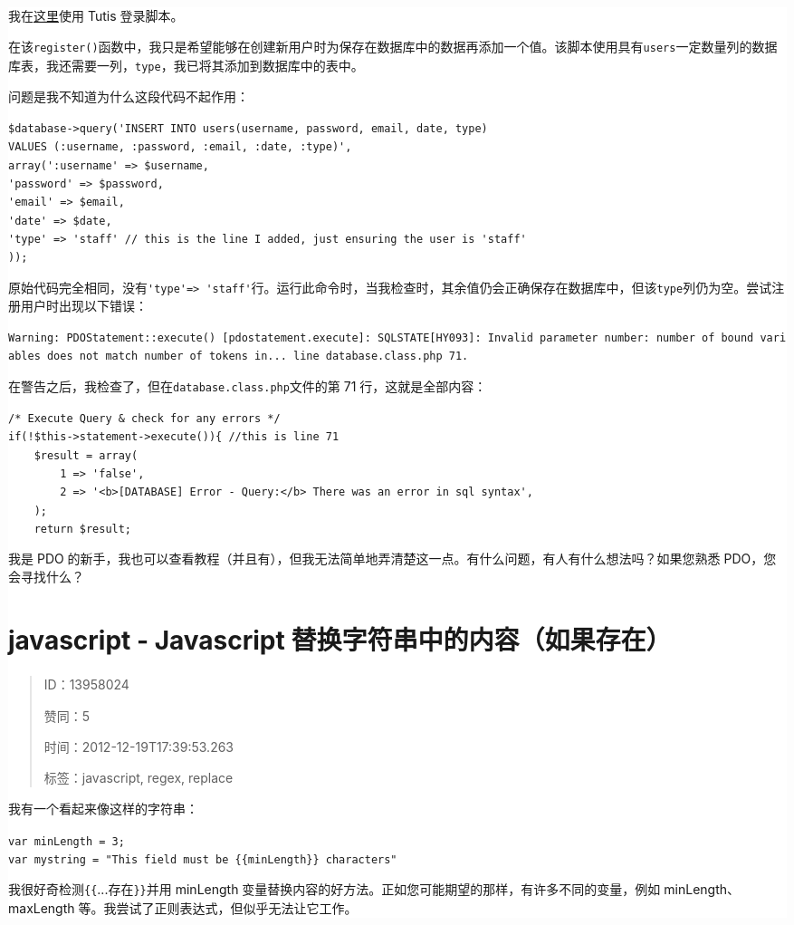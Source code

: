 我在[这里](http://www.firedartstudios.com/labs/tutis-login)使用 Tutis 登录脚本。

在该`register()`函数中，我只是希望能够在创建新用户时为保存在数据库中的数据再添加一个值。该脚本使用具有`users`一定数量列的数据库表，我还需要一列，`type`，我已将其添加到数据库中的表中。

问题是我不知道为什么这段代码不起作用：

```
$database->query('INSERT INTO users(username, password, email, date, type) 
VALUES (:username, :password, :email, :date, :type)', 
array(':username' => $username, 
'password' => $password, 
'email' => $email, 
'date' => $date, 
'type' => 'staff' // this is the line I added, just ensuring the user is 'staff'
)); 
```

原始代码完全相同，没有`'type'=> 'staff'`行。运行此命令时，当我检查时，其余值仍会正确保存在数据库中，但该`type`列仍为空。尝试注册用户时出现以下错误：

```
Warning: PDOStatement::execute() [pdostatement.execute]: SQLSTATE[HY093]: Invalid parameter number: number of bound variables does not match number of tokens in... line database.class.php 71. 
```

在警告之后，我检查了，但在`database.class.php`文件的第 71 行，这就是全部内容：

```
/* Execute Query & check for any errors */
if(!$this->statement->execute()){ //this is line 71
    $result = array(
        1 => 'false',
        2 => '<b>[DATABASE] Error - Query:</b> There was an error in sql syntax',
    );
    return $result; 
```

我是 PDO 的新手，我也可以查看教程（并且有），但我无法简单地弄清楚这一点。有什么问题，有人有什么想法吗？如果您熟悉 PDO，您会寻找什么？

# javascript - Javascript 替换字符串中的内容（如果存在）

> ID：13958024
> 
> 赞同：5
> 
> 时间：2012-12-19T17:39:53.263
> 
> 标签：javascript, regex, replace

我有一个看起来像这样的字符串：

```
var minLength = 3;
var mystring = "This field must be {{minLength}} characters" 
```

我很好奇检测`{{`...存在`}}`并用 minLength 变量替换内容的好方法。正如您可能期望的那样，有许多不同的变量，例如 minLength、maxLength 等。我尝试了正则表达式，但似乎无法让它工作。
